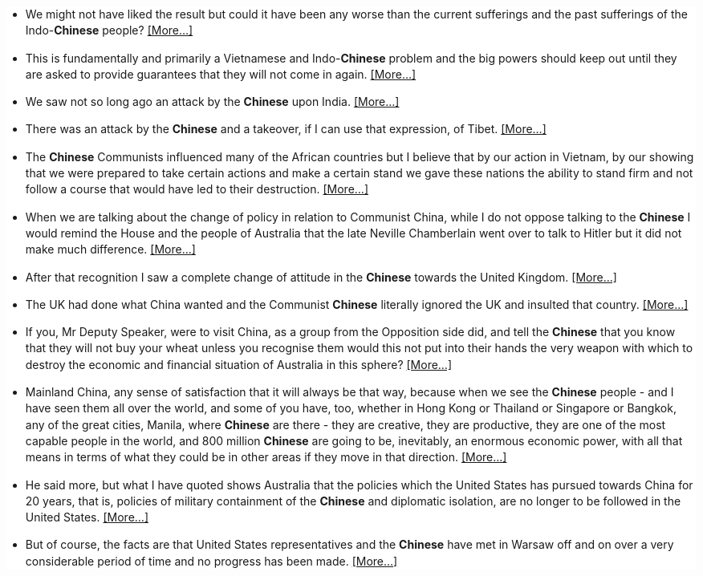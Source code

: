 * We might not have liked the result but could it have been any worse than the current sufferings and the past sufferings of the Indo-**Chinese** people? [[More&hellip;]](https://historichansard.net/hofreps/1971/19710819_reps_27_hor73/#subdebate-hofreps-1971)

* This is fundamentally and primarily a Vietnamese and Indo-**Chinese** problem and the big powers should keep out until they are asked to provide guarantees that they will not come in again. [[More&hellip;]](https://historichansard.net/hofreps/1971/19710819_reps_27_hor73/#subdebate-hofreps-1971)

* We saw not so long ago an attack by the **Chinese** upon India. [[More&hellip;]](https://historichansard.net/hofreps/1971/19710819_reps_27_hor73/#subdebate-hofreps-1971)

* There was an attack by the **Chinese** and a takeover, if I can use that expression, of Tibet. [[More&hellip;]](https://historichansard.net/hofreps/1971/19710819_reps_27_hor73/#subdebate-hofreps-1971)

* The **Chinese** Communists influenced many of the African countries but I believe that by our action in Vietnam, by our showing that we were prepared to take certain actions and make a certain stand we gave these nations the ability to stand firm and not follow a course that would have led to their destruction. [[More&hellip;]](https://historichansard.net/hofreps/1971/19710819_reps_27_hor73/#subdebate-hofreps-1971)

* When we are talking about the change of policy in relation to Communist China, while I do not oppose talking to the **Chinese** I would remind the House and the people of Australia that the late Neville Chamberlain went over to talk to Hitler but it did not make much difference. [[More&hellip;]](https://historichansard.net/hofreps/1971/19710819_reps_27_hor73/#subdebate-hofreps-1971)

* After that recognition I saw a complete change of attitude in the **Chinese** towards the United Kingdom. [[More&hellip;]](https://historichansard.net/hofreps/1971/19710819_reps_27_hor73/#subdebate-hofreps-1971)

* The UK had done what China wanted and the Communist **Chinese** literally ignored the UK and insulted that country. [[More&hellip;]](https://historichansard.net/hofreps/1971/19710819_reps_27_hor73/#subdebate-hofreps-1971)

* If you,  Mr Deputy Speaker,  were to visit China, as a group from the Opposition side did, and tell the **Chinese** that you know that they will not buy your wheat unless you recognise them would this not put into their hands the very weapon with which to destroy the economic and financial situation of Australia in this sphere? [[More&hellip;]](https://historichansard.net/hofreps/1971/19710819_reps_27_hor73/#subdebate-hofreps-1971)

* Mainland China, any sense of satisfaction that it will always be that way, because when we see the **Chinese** people - and I have seen them all over the world, and some of you have, too, whether in Hong Kong or Thailand or Singapore or Bangkok, any of the great cities, Manila, where **Chinese** are there - they are creative, they are productive, they are one of the most capable people in the world, and 800 million **Chinese** are going to be, inevitably, an enormous economic power, with all that means in terms of what they could be in other areas if they move in that direction. [[More&hellip;]](https://historichansard.net/hofreps/1971/19710819_reps_27_hor73/#subdebate-hofreps-1971)

* He said more, but what I have quoted shows Australia that the policies which the United States has pursued towards China for 20 years, that is, policies of military containment of the **Chinese** and diplomatic isolation, are no longer to be followed in the United States. [[More&hellip;]](https://historichansard.net/hofreps/1971/19710819_reps_27_hor73/#subdebate-hofreps-1971)

* But of course, the facts are that United States representatives and the **Chinese** have met in Warsaw off and on over a very considerable period of time and no progress has been made. [[More&hellip;]](https://historichansard.net/hofreps/1971/19710819_reps_27_hor73/#subdebate-hofreps-1971)
